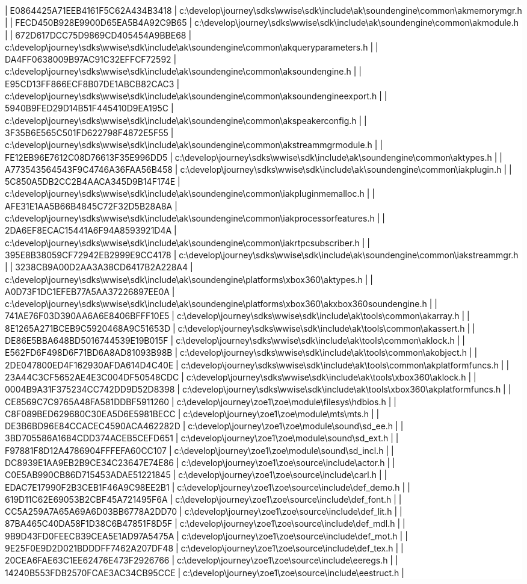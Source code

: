 | E0864425A71EEB4161F5C62A434B3418 | c:\develop\journey\sdks\wwise\sdk\include\ak\soundengine\common\akmemorymgr.h |
| FECD450B928E9900D65EA5B4A92C9B65 | c:\develop\journey\sdks\wwise\sdk\include\ak\soundengine\common\akmodule.h |
| 672D617DCC75D9869CD405454A9BBE68 | c:\develop\journey\sdks\wwise\sdk\include\ak\soundengine\common\akqueryparameters.h |
| DA4FF0638009B97AC91C32EFFCF72592 | c:\develop\journey\sdks\wwise\sdk\include\ak\soundengine\common\aksoundengine.h |
| E95CD13FF866ECF8B07DE1ABCB82CAC3 | c:\develop\journey\sdks\wwise\sdk\include\ak\soundengine\common\aksoundengineexport.h |
| 5940B9FED29D14B51F445410D9EA195C | c:\develop\journey\sdks\wwise\sdk\include\ak\soundengine\common\akspeakerconfig.h |
| 3F35B6E565C501FD622798F4872E5F55 | c:\develop\journey\sdks\wwise\sdk\include\ak\soundengine\common\akstreammgrmodule.h |
| FE12EB96E7612C08D76613F35E996DD5 | c:\develop\journey\sdks\wwise\sdk\include\ak\soundengine\common\aktypes.h |
| A773543564543F9C4746A36FAA56B458 | c:\develop\journey\sdks\wwise\sdk\include\ak\soundengine\common\iakplugin.h |
| 5C850A5DB2CC2B4AACA345D9B14F174E | c:\develop\journey\sdks\wwise\sdk\include\ak\soundengine\common\iakpluginmemalloc.h |
| AFE31E1AA5B66B4845C72F32D5B28A8A | c:\develop\journey\sdks\wwise\sdk\include\ak\soundengine\common\iakprocessorfeatures.h |
| 2DA6EF8ECAC15441A6F94A8593921D4A | c:\develop\journey\sdks\wwise\sdk\include\ak\soundengine\common\iakrtpcsubscriber.h |
| 395E8B38059CF72942EB2999E9CC4178 | c:\develop\journey\sdks\wwise\sdk\include\ak\soundengine\common\iakstreammgr.h |
| 3238CB9A00D2AA3A38CD6417B2A228A4 | c:\develop\journey\sdks\wwise\sdk\include\ak\soundengine\platforms\xbox360\aktypes.h |
| A0D73F1DC1EFEB77A5AA37226897EE0A | c:\develop\journey\sdks\wwise\sdk\include\ak\soundengine\platforms\xbox360\akxbox360soundengine.h |
| 741AE76F03D390AA6A6E8406BFFF10E5 | c:\develop\journey\sdks\wwise\sdk\include\ak\tools\common\akarray.h |
| 8E1265A271BCEB9C5920468A9C51653D | c:\develop\journey\sdks\wwise\sdk\include\ak\tools\common\akassert.h |
| DE86E5BBA648BD5016744539E19B015F | c:\develop\journey\sdks\wwise\sdk\include\ak\tools\common\aklock.h |
| E562FD6F498D6F71BD6A8AD81093B98B | c:\develop\journey\sdks\wwise\sdk\include\ak\tools\common\akobject.h |
| 2DE047800ED4F162930AFDA614D4C40E | c:\develop\journey\sdks\wwise\sdk\include\ak\tools\common\akplatformfuncs.h |
| 23A44C3CF5652AE4E3C004DF50548CDC | c:\develop\journey\sdks\wwise\sdk\include\ak\tools\xbox360\aklock.h |
| 0004B9A31F375234CC742DD9D52D8398 | c:\develop\journey\sdks\wwise\sdk\include\ak\tools\xbox360\akplatformfuncs.h |
| CE8569C7C9765A48FA581DDBF5911260 | c:\develop\journey\zoe1\zoe\module\filesys\hdbios.h |
| C8F089BED629680C30EA5D6E5981BECC | c:\develop\journey\zoe1\zoe\module\mts\mts.h |
| DE3B6BD96E84CCACEC4590ACA462282D | c:\develop\journey\zoe1\zoe\module\sound\sd_ee.h |
| 3BD705586A1684CDD374ACEB5CEFD651 | c:\develop\journey\zoe1\zoe\module\sound\sd_ext.h |
| F97881F8D12A4786904FFFEFA60CC107 | c:\develop\journey\zoe1\zoe\module\sound\sd_incl.h |
| DC8939E1AA9EB2B9CE34C23647E74E86 | c:\develop\journey\zoe1\zoe\source\include\actor.h |
| C0E5AB990CB86D715453ADAE51221845 | c:\develop\journey\zoe1\zoe\source\include\carl.h |
| EDAC7E17990F2B3CEB1F46A9C98EE2B1 | c:\develop\journey\zoe1\zoe\source\include\def_demo.h |
| 619D11C62E69053B2CBF45A721495F6A | c:\develop\journey\zoe1\zoe\source\include\def_font.h |
| CC5A259A7A65A69A6D03BB6778A2DD70 | c:\develop\journey\zoe1\zoe\source\include\def_lit.h |
| 87BA465C40DA58F1D38C6B47851F8D5F | c:\develop\journey\zoe1\zoe\source\include\def_mdl.h |
| 9B9D43FD0FEECB39CEA5E1AD97A5475A | c:\develop\journey\zoe1\zoe\source\include\def_mot.h |
| 9E25F0E9D2D021BDDDFF7462A207DF48 | c:\develop\journey\zoe1\zoe\source\include\def_tex.h |
| 20CEA6FAE63C1EE62476E473F2926766 | c:\develop\journey\zoe1\zoe\source\include\eeregs.h |
| 14240B553FDB2570FCAE3AC34CB95CCE | c:\develop\journey\zoe1\zoe\source\include\eestruct.h |